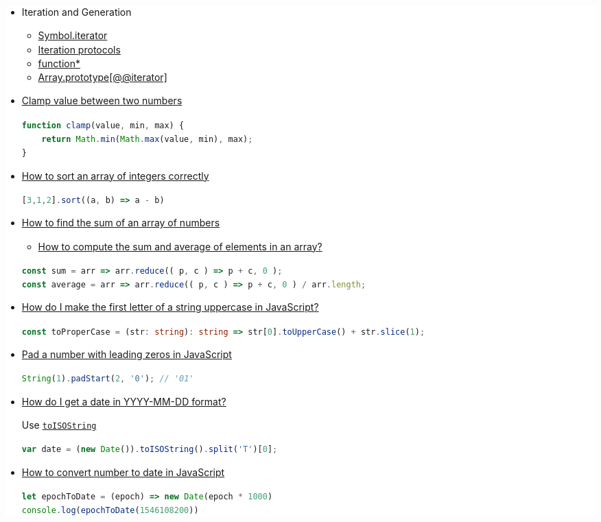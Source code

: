 * Iteration and Generation

  * [Symbol.iterator](https://developer.mozilla.org/en-US/docs/Web/JavaScript/Reference/Global_Objects/Symbol/iterator)
  * [Iteration protocols](https://developer.mozilla.org/en-US/docs/Web/JavaScript/Reference/Iteration_protocols#The_iterable_protocol)
  * [function*](https://developer.mozilla.org/en-US/docs/Web/JavaScript/Reference/Statements/function*)
  * [Array.prototype[@@iterator]](https://developer.mozilla.org/en-US/docs/Web/JavaScript/Reference/Global_Objects/Array/@@iterator)

* [Clamp value between two numbers](https://stackoverflow.com/q/5842747/1366033)

  ```js
  function clamp(value, min, max) {
      return Math.min(Math.max(value, min), max);
  }
  ```

* [How to sort an array of integers correctly](https://stackoverflow.com/q/1063007/1366033)

  ```js
  [3,1,2].sort((a, b) => a - b)
  ```

* [How to find the sum of an array of numbers](https://stackoverflow.com/q/1230233/1366033)

  * [How to compute the sum and average of elements in an array?](https://stackoverflow.com/q/10359907/1366033)

  ```js
  const sum = arr => arr.reduce(( p, c ) => p + c, 0 );
  const average = arr => arr.reduce(( p, c ) => p + c, 0 ) / arr.length;
  ```

* [How do I make the first letter of a string uppercase in JavaScript?](https://stackoverflow.com/q/1026069/1366033)

  ```ts
  const toProperCase = (str: string): string => str[0].toUpperCase() + str.slice(1);
  ```

* [Pad a number with leading zeros in JavaScript](https://stackoverflow.com/q/10073699/1366033)

  ```js
  String(1).padStart(2, '0'); // '01'
  ```

* [How do I get a date in YYYY-MM-DD format?](https://stackoverflow.com/q/32192922/1366033)

  Use [`toISOString`](https://developer.mozilla.org/en-US/docs/Web/JavaScript/Reference/Global_Objects/Date/toISOString)

  ```js
  var date = (new Date()).toISOString().split('T')[0];
  ```

* [How to convert number to date in JavaScript](https://stackoverflow.com/q/53975796/1366033)

  ```js
  let epochToDate = (epoch) => new Date(epoch * 1000)
  console.log(epochToDate(1546108200))
  ```
